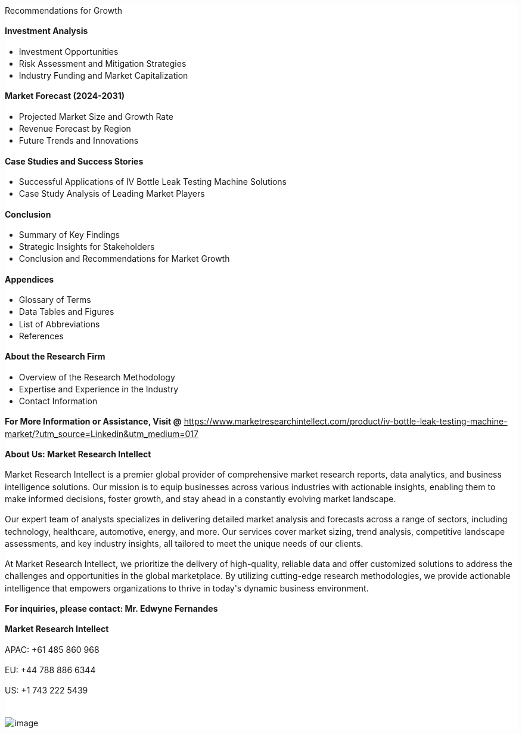 Recommendations for Growth</li></ul><p><strong>Investment Analysis</strong></p><ul><li>Investment Opportunities</li><li>Risk Assessment and Mitigation Strategies</li><li>Industry Funding and Market Capitalization</li></ul><p><strong>Market Forecast (2024-2031)</strong></p><ul><li>Projected Market Size and Growth Rate</li><li>Revenue Forecast by Region</li><li>Future Trends and Innovations</li></ul><p><strong>Case Studies and Success Stories</strong></p><ul><li>Successful Applications of IV Bottle Leak Testing Machine Solutions</li><li>Case Study Analysis of Leading Market Players</li></ul><p><strong>Conclusion</strong></p><ul><li>Summary of Key Findings</li><li>Strategic Insights for Stakeholders</li><li>Conclusion and Recommendations for Market Growth</li></ul><p><strong>Appendices</strong></p><ul><li>Glossary of Terms</li><li>Data Tables and Figures</li><li>List of Abbreviations</li><li>References</li></ul><p><strong>About the Research Firm</strong></p><ul><li>Overview of the Research Methodology</li><li>Expertise and Experience in the Industry</li><li>Contact Information</li></ul></div><div class="article-main__content" data-test-id="publishing-text-block"><p><span class="font-[700]"><strong>For More Information or Assistance, Visit @</strong>&nbsp;<a href="https://www.marketresearchintellect.com/product/iv-bottle-leak-testing-machine-market/?utm_source=Linkedin&utm_medium=017">https://www.marketresearchintellect.com/product/iv-bottle-leak-testing-machine-market/?utm_source=Linkedin&utm_medium=017</a></span></p><p><strong>About Us: Market Research Intellect</strong></p><p>Market Research Intellect is a premier global provider of comprehensive market research reports, data analytics, and business intelligence solutions. Our mission is to equip businesses across various industries with actionable insights, enabling them to make informed decisions, foster growth, and stay ahead in a constantly evolving market landscape.</p><p>Our expert team of analysts specializes in delivering detailed market analysis and forecasts across a range of sectors, including technology, healthcare, automotive, energy, and more. Our services cover market sizing, trend analysis, competitive landscape assessments, and key industry insights, all tailored to meet the unique needs of our clients.</p><p>At Market Research Intellect, we prioritize the delivery of high-quality, reliable data and offer customized solutions to address the challenges and opportunities in the global marketplace. By utilizing cutting-edge research methodologies, we provide actionable intelligence that empowers organizations to thrive in today's dynamic business environment.</p><p><strong>For inquiries, please contact: Mr. Edwyne Fernandes</strong></p><p><strong>Market Research Intellect</strong></p><p>APAC: +61 485 860 968</p><p>EU: +44 788 886 6344</p><p>US: +1 743 222 5439</p></div><div class="article-main__content" data-test-id="publishing-text-block">&nbsp;</div>
![image](https://github.com/user-attachments/assets/bb5f3974-1f75-4742-969f-3c68b085e31d)
